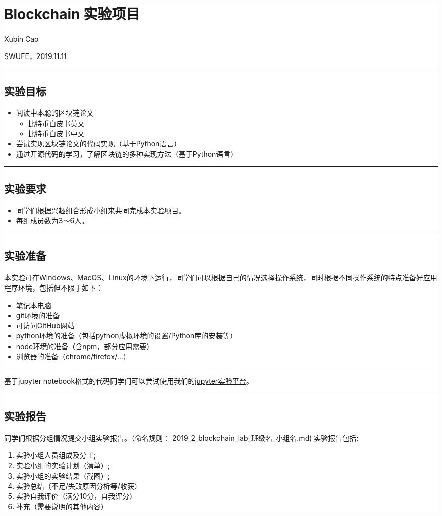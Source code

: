 #  Blockchain 实验项目


Xubin Cao

SWUFE，2019.11.11

---


## 实验目标

* 阅读中本聪的区块链论文
  * [比特币白皮书英文](https://www.bitcoin.com/bitcoin.pdf)
  * [比特币白皮书中文](https://www.8btc.com/wiki/bitcoin-a-peer-to-peer-electronic-cash-system)
* 尝试实现区块链论文的代码实现（基于Python语言）
* 通过开源代码的学习，了解区块链的多种实现方法（基于Python语言）

---



## 实验要求

* 同学们根据兴趣组合形成小组来共同完成本实验项目。
* 每组成员数为3～6人。
---

## 实验准备

本实验可在Windows、MacOS、Linux的环境下运行，同学们可以根据自己的情况选择操作系统，同时根据不同操作系统的特点准备好应用程序环境，包括但不限于如下：

* 笔记本电脑
* git环境的准备
* 可访问GitHub网站
* python环境的准备（包括python虚拟环境的设置/Python库的安装等）
* node环境的准备（含npm，部分应用需要）
* 浏览器的准备（chrome/firefox/...）

---

基于jupyter notebook格式的代码同学们可以尝试使用我们的[jupyter实验平台](http://glab.swufe.edu.cn)。

---

## 实验报告

同学们根据分组情况提交小组实验报告。（命名规则： 2019_2_blockchain_lab_班级名_小组名.md)
实验报告包括:
1. 实验小组人员组成及分工;
2. 实验小组的实验计划（清单）;
3. 实验小组的实验结果（截图）;
4. 实验总结（不足/失败原因分析等/收获）
5. 实验自我评价（满分10分，自我评分）
6. 补充（需要说明的其他内容）
